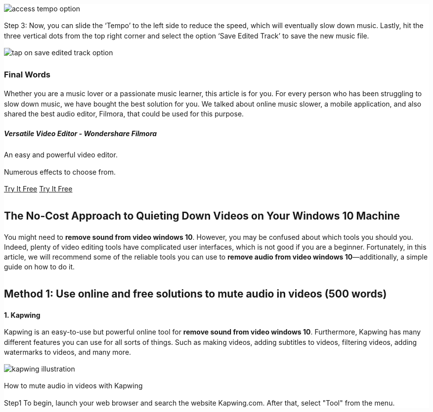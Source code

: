 ![access tempo option](https://images.wondershare.com/filmora/article-images/2022/slow-down-song-10.jpg)

Step 3: Now, you can slide the ‘Tempo’ to the left side to reduce the speed, which will eventually slow down music. Lastly, hit the three vertical dots from the top right corner and select the option ‘Save Edited Track’ to save the new music file.

![tap on save edited track option](https://images.wondershare.com/filmora/article-images/2022/slow-down-song-11.jpg)

### Final Words

Whether you are a music lover or a passionate music learner, this article is for you. For every person who has been struggling to slow down music, we have bought the best solution for you. We talked about online music slower, a mobile application, and also shared the best audio editor, Filmora, that could be used for this purpose.

##### Versatile Video Editor - Wondershare Filmora

An easy and powerful video editor.

Numerous effects to choose from.

[Try It Free](https://tools.techidaily.com/wondershare/filmora/download/) [Try It Free](https://tools.techidaily.com/wondershare/filmora/download/)

<ins class="adsbygoogle"
     style="display:block"
     data-ad-format="autorelaxed"
     data-ad-client="ca-pub-7571918770474297"
     data-ad-slot="1223367746"></ins>

## The No-Cost Approach to Quieting Down Videos on Your Windows 10 Machine

You might need to **remove sound from video windows 10**. However, you may be confused about which tools you should you. Indeed, plenty of video editing tools have complicated user interfaces, which is not good if you are a beginner. Fortunately, in this article, we will recommend some of the reliable tools you can use to **remove audio from video windows 10**—additionally, a simple guide on how to do it.

## Method 1: Use online and free solutions to mute audio in videos (500 words)

**1\. Kapwing**

Kapwing is an easy-to-use but powerful online tool for **remove sound from video windows 10**. Furthermore, Kapwing has many different features you can use for all sorts of things. Such as making videos, adding subtitles to videos, filtering videos, adding watermarks to videos, and many more.

![kapwing illustration](https://images.wondershare.com/filmora/article-images/2022/12/kapwing.jpg)

How to mute audio in videos with Kapwing

Step1 To begin, launch your web browser and search the website Kapwing.com. After that, select "Tool" from the menu.
